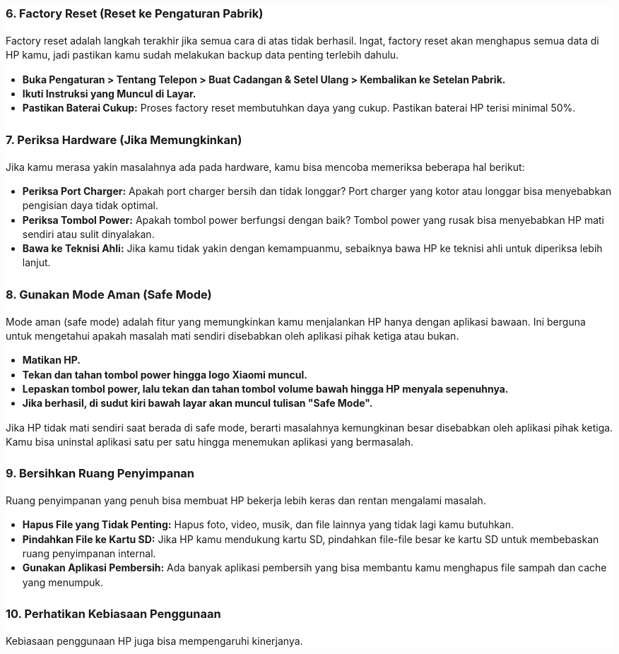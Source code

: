 ### 6\. Factory Reset (Reset ke Pengaturan Pabrik)

Factory reset adalah langkah terakhir jika semua cara di atas tidak berhasil. Ingat, factory reset akan menghapus semua data di HP kamu, jadi pastikan kamu sudah melakukan backup data penting terlebih dahulu.

- **Buka Pengaturan > Tentang Telepon > Buat Cadangan & Setel Ulang > Kembalikan ke Setelan Pabrik.**
- **Ikuti Instruksi yang Muncul di Layar.**
- **Pastikan Baterai Cukup:** Proses factory reset membutuhkan daya yang cukup. Pastikan baterai HP terisi minimal 50%.

### 7\. Periksa Hardware (Jika Memungkinkan)

Jika kamu merasa yakin masalahnya ada pada hardware, kamu bisa mencoba memeriksa beberapa hal berikut:

- **Periksa Port Charger:** Apakah port charger bersih dan tidak longgar? Port charger yang kotor atau longgar bisa menyebabkan pengisian daya tidak optimal.
- **Periksa Tombol Power:** Apakah tombol power berfungsi dengan baik? Tombol power yang rusak bisa menyebabkan HP mati sendiri atau sulit dinyalakan.
- **Bawa ke Teknisi Ahli:** Jika kamu tidak yakin dengan kemampuanmu, sebaiknya bawa HP ke teknisi ahli untuk diperiksa lebih lanjut.

### 8\. Gunakan Mode Aman (Safe Mode)

Mode aman (safe mode) adalah fitur yang memungkinkan kamu menjalankan HP hanya dengan aplikasi bawaan. Ini berguna untuk mengetahui apakah masalah mati sendiri disebabkan oleh aplikasi pihak ketiga atau bukan.

- **Matikan HP.**
- **Tekan dan tahan tombol power hingga logo Xiaomi muncul.**
- **Lepaskan tombol power, lalu tekan dan tahan tombol volume bawah hingga HP menyala sepenuhnya.**
- **Jika berhasil, di sudut kiri bawah layar akan muncul tulisan "Safe Mode".**

Jika HP tidak mati sendiri saat berada di safe mode, berarti masalahnya kemungkinan besar disebabkan oleh aplikasi pihak ketiga. Kamu bisa uninstal aplikasi satu per satu hingga menemukan aplikasi yang bermasalah.

### 9\. Bersihkan Ruang Penyimpanan

Ruang penyimpanan yang penuh bisa membuat HP bekerja lebih keras dan rentan mengalami masalah.

- **Hapus File yang Tidak Penting:** Hapus foto, video, musik, dan file lainnya yang tidak lagi kamu butuhkan.
- **Pindahkan File ke Kartu SD:** Jika HP kamu mendukung kartu SD, pindahkan file-file besar ke kartu SD untuk membebaskan ruang penyimpanan internal.
- **Gunakan Aplikasi Pembersih:** Ada banyak aplikasi pembersih yang bisa membantu kamu menghapus file sampah dan cache yang menumpuk.

### 10\. Perhatikan Kebiasaan Penggunaan

Kebiasaan penggunaan HP juga bisa mempengaruhi kinerjanya.
